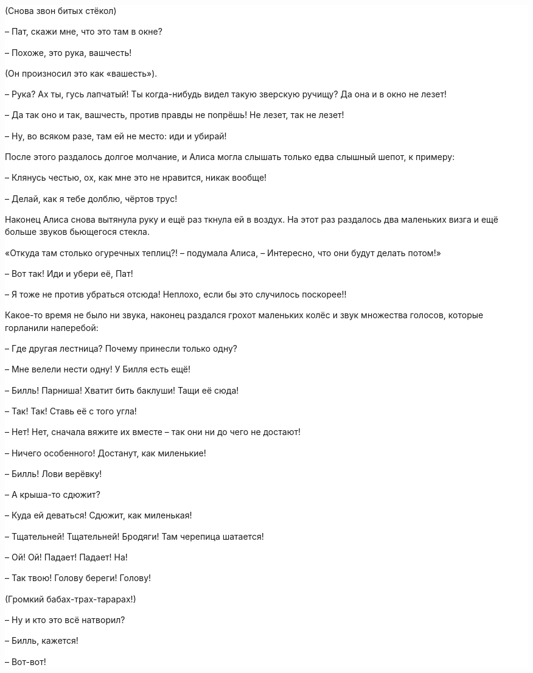 (Снова звон битых стёкол)

– Пат, скажи мне, что это там в окне?

– Похоже, это рука, вашчесть!

(Он произносил это как «вашесть»).

– Рука? Ах ты, гусь лапчатый! Ты когда-нибудь видел такую зверскую ручищу? Да она и в окно не лезет!

– Да так оно и так, вашчесть, против правды не попрёшь! Не лезет, так не лезет!

– Ну, во всяком разе, там ей не место: иди и убирай!

После этого раздалось долгое молчание, и Алиса могла слышать только едва слышный шепот, к примеру:

– Клянусь честью, ох, как мне это не нравится, никак вообще!

– Делай, как я тебе долблю, чёртов трус!

Наконец Алиса снова вытянула руку и ещё раз ткнула ей в воздух. На этот раз раздалось два маленьких визга и ещё больше звуков бьющегося стекла.

«Откуда там столько огуречных теплиц?! – подумала Алиса, – Интересно, что они будут делать потом!»

– Вот так! Иди и убери её, Пат!

– Я тоже не против убраться отсюда! Неплохо, если бы это случилось поскорее!!

Какое-то время не было ни звука, наконец раздался грохот маленьких колёс и звук множества голосов, которые горланили наперебой:

– Где другая лестница? Почему принесли только одну?

– Мне велели нести одну! У Билля есть ещё!

– Билль! Парниша! Хватит бить баклуши! Тащи её сюда!

– Так! Так! Ставь её с того угла!

– Нет! Нет, сначала вяжите их вместе – так они ни до чего не достают!

– Ничего особенного! Достанут, как миленькие!

– Билль! Лови верёвку!

– А крыша-то сдюжит?

– Куда ей деваться! Сдюжит, как миленькая!

– Тщательней! Тщательней! Бродяги! Там черепица шатается!

– Ой! Ой! Падает! Падает! На!

– Так твою! Голову береги! Голову!

(Громкий бабах-трах-тарарах!)

– Ну и кто это всё натворил?

– Билль, кажется!

– Вот-вот!
